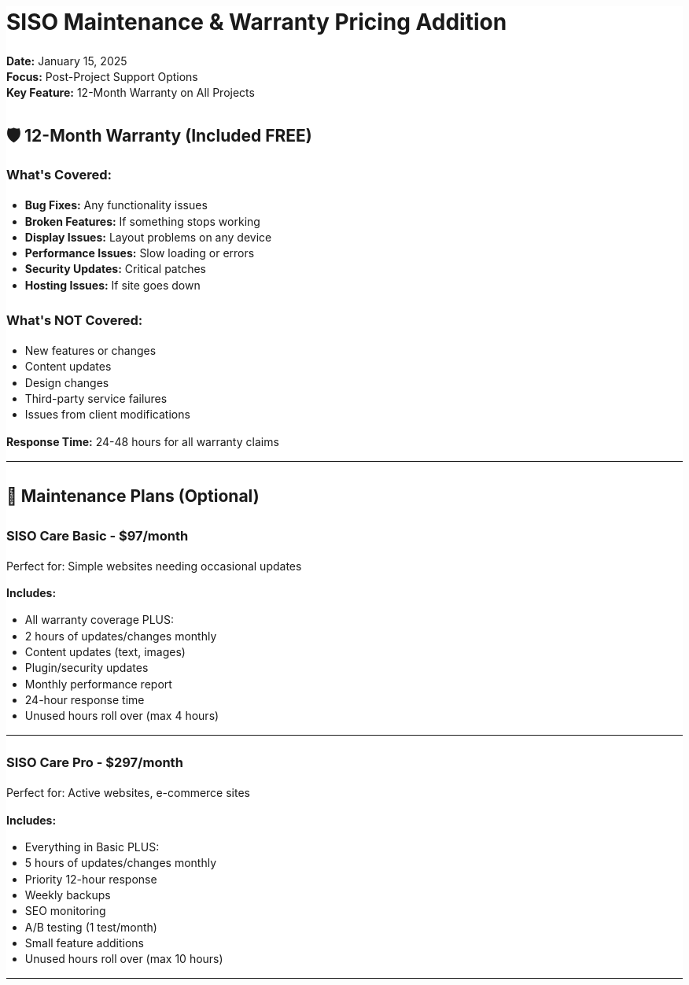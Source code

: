 # SISO Maintenance & Warranty Pricing Addition

**Date:** January 15, 2025  
**Focus:** Post-Project Support Options  
**Key Feature:** 12-Month Warranty on All Projects

## 🛡️ 12-Month Warranty (Included FREE)

### **What's Covered:**
- **Bug Fixes:** Any functionality issues
- **Broken Features:** If something stops working
- **Display Issues:** Layout problems on any device
- **Performance Issues:** Slow loading or errors
- **Security Updates:** Critical patches
- **Hosting Issues:** If site goes down

### **What's NOT Covered:**
- New features or changes
- Content updates
- Design changes
- Third-party service failures
- Issues from client modifications

**Response Time:** 24-48 hours for all warranty claims

---

## 🔧 Maintenance Plans (Optional)

### **SISO Care Basic** - $97/month
Perfect for: Simple websites needing occasional updates

**Includes:**
- All warranty coverage PLUS:
- 2 hours of updates/changes monthly
- Content updates (text, images)
- Plugin/security updates
- Monthly performance report
- 24-hour response time
- Unused hours roll over (max 4 hours)

---

### **SISO Care Pro** - $297/month
Perfect for: Active websites, e-commerce sites

**Includes:**
- Everything in Basic PLUS:
- 5 hours of updates/changes monthly
- Priority 12-hour response
- Weekly backups
- SEO monitoring
- A/B testing (1 test/month)
- Small feature additions
- Unused hours roll over (max 10 hours)

---
